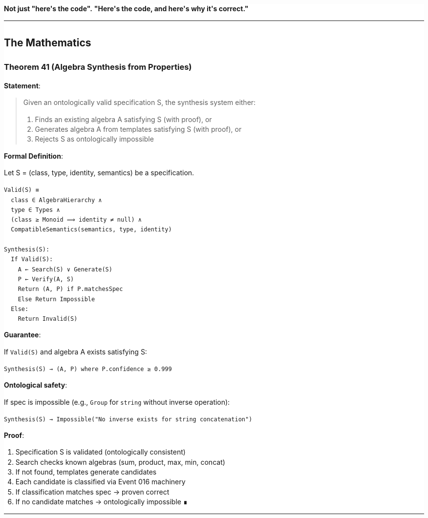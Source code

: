 **Not just "here's the code".**
**"Here's the code, and here's why it's correct."**

---

## The Mathematics

### Theorem 41 (Algebra Synthesis from Properties)

**Statement**:
> Given an ontologically valid specification S,
> the synthesis system either:
> 1. Finds an existing algebra A satisfying S (with proof), or
> 2. Generates algebra A from templates satisfying S (with proof), or
> 3. Rejects S as ontologically impossible

**Formal Definition**:

Let S = (class, type, identity, semantics) be a specification.

```
Valid(S) ≡
  class ∈ AlgebraHierarchy ∧
  type ∈ Types ∧
  (class ≥ Monoid ⟹ identity ≠ null) ∧
  CompatibleSemantics(semantics, type, identity)

Synthesis(S):
  If Valid(S):
    A ← Search(S) ∨ Generate(S)
    P ← Verify(A, S)
    Return (A, P) if P.matchesSpec
    Else Return Impossible
  Else:
    Return Invalid(S)
```

**Guarantee**:

If `Valid(S)` and algebra A exists satisfying S:
```
Synthesis(S) → (A, P) where P.confidence ≥ 0.999
```

**Ontological safety**:

If spec is impossible (e.g., `Group` for `string` without inverse operation):
```
Synthesis(S) → Impossible("No inverse exists for string concatenation")
```

**Proof**:

1. Specification S is validated (ontologically consistent)
2. Search checks known algebras (sum, product, max, min, concat)
3. If not found, templates generate candidates
4. Each candidate is classified via Event 016 machinery
5. If classification matches spec → proven correct
6. If no candidate matches → ontologically impossible ∎

---